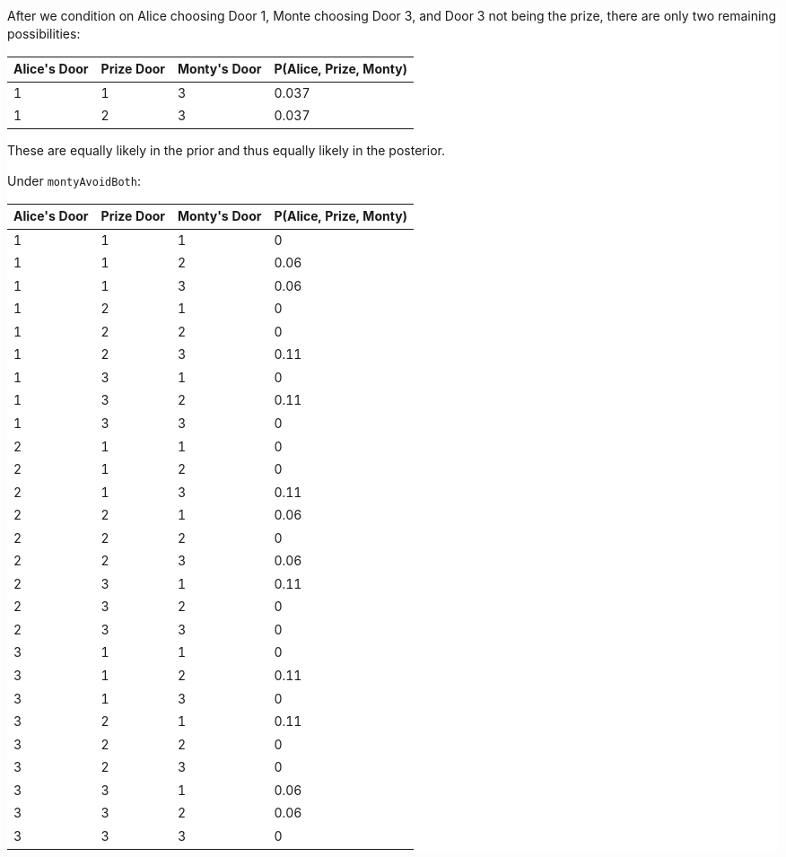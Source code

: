 After we condition on Alice choosing Door 1, Monte choosing Door 3, and Door 3 not being the prize, there are only two remaining possibilities:  

| Alice's Door | Prize Door | Monty's Door | P(Alice, Prize, Monty) |
|--------------|------------|--------------|------------------------|
| 1            | 1          | 3            | 0.037                  |
| 1            | 2          | 3            | 0.037                  |

These are equally likely in the prior and thus equally likely in the posterior.

Under `montyAvoidBoth`:

| Alice's Door | Prize Door | Monty's Door | P(Alice, Prize, Monty) |
|--------------|------------|--------------|------------------------|
| 1            | 1          | 1            | 0                      |
| 1            | 1          | 2            | 0.06                   |
| 1            | 1          | 3            | 0.06                   |
| 1            | 2          | 1            | 0                      |
| 1            | 2          | 2            | 0                      |
| 1            | 2          | 3            | 0.11                   |
| 1            | 3          | 1            | 0                      |
| 1            | 3          | 2            | 0.11                   |
| 1            | 3          | 3            | 0                      |
| 2            | 1          | 1            | 0                      |
| 2            | 1          | 2            | 0                      |
| 2            | 1          | 3            | 0.11                   |
| 2            | 2          | 1            | 0.06                   |
| 2            | 2          | 2            | 0                      |
| 2            | 2          | 3            | 0.06                   |
| 2            | 3          | 1            | 0.11                   |
| 2            | 3          | 2            | 0                      |
| 2            | 3          | 3            | 0                      |
| 3            | 1          | 1            | 0                      |
| 3            | 1          | 2            | 0.11                   |
| 3            | 1          | 3            | 0                      |
| 3            | 2          | 1            | 0.11                   |
| 3            | 2          | 2            | 0                      |
| 3            | 2          | 3            | 0                      |
| 3            | 3          | 1            | 0.06                   |
| 3            | 3          | 2            | 0.06                   |
| 3            | 3          | 3            | 0                      |
